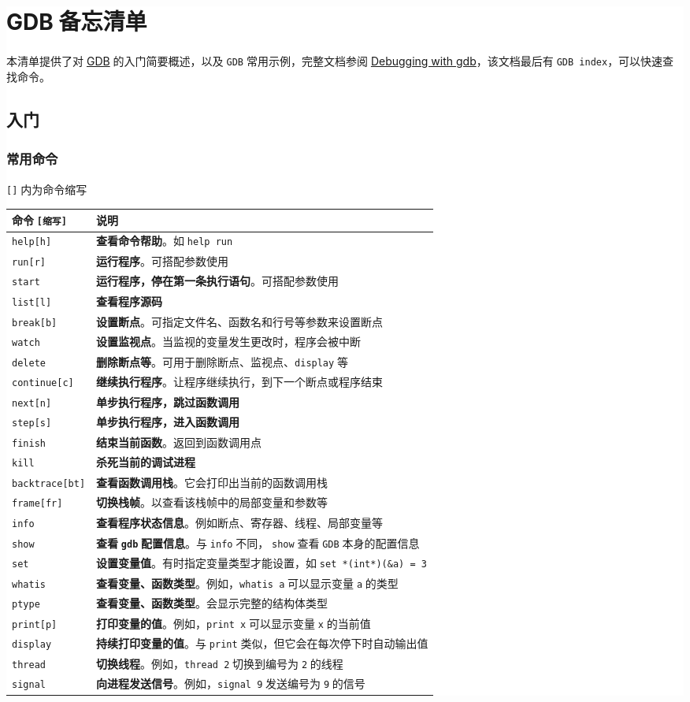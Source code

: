 GDB 备忘清单
===

本清单提供了对 [GDB](https://en.wikipedia.org/wiki/GNU_Debugger) 的入门简要概述，以及 `GDB` 常用示例，完整文档参阅 [Debugging with gdb](https://www.eecs.umich.edu/courses/eecs373/readings/Debugger.pdf)，该文档最后有 `GDB index`，可以快速查找命令。

入门
---


### 常用命令


`[]` 内为命令缩写

| 命令 `[缩写]`               | 说明       |
|:--------------------|:-----------|
| `help[h]` | **查看命令帮助**。如 `help run` |
| `run[r]` | **运行程序**。可搭配参数使用 |
| `start` | **运行程序，停在第一条执行语句**。可搭配参数使用 |
| `list[l]` | **查看程序源码** |
| `break[b]` | **设置断点**。可指定文件名、函数名和行号等参数来设置断点 |
| `watch` | **设置监视点**。当监视的变量发生更改时，程序会被中断 |
| `delete` | **删除断点等**。可用于删除断点、监视点、`display` 等 |
| `continue[c]` | **继续执行程序**。让程序继续执行，到下一个断点或程序结束 |
| `next[n]` | **单步执行程序，跳过函数调用** |
| `step[s]` | **单步执行程序，进入函数调用** |
| `finish` | **结束当前函数**。返回到函数调用点 |
| `kill` | **杀死当前的调试进程** |
| `backtrace[bt]` | **查看函数调用栈**。它会打印出当前的函数调用栈 |
| `frame[fr]` | **切换栈帧**。以查看该栈帧中的局部变量和参数等 |
| `info` | **查看程序状态信息**。例如断点、寄存器、线程、局部变量等 |
| `show` | **查看 `gdb` 配置信息**。与 `info` 不同， `show` 查看 `GDB` 本身的配置信息 |
| `set` | **设置变量值**。有时指定变量类型才能设置，如 `set *(int*)(&a) = 3` |
| `whatis` | **查看变量、函数类型**。例如，`whatis a` 可以显示变量 `a` 的类型 |
| `ptype` | **查看变量、函数类型**。会显示完整的结构体类型 |
| `print[p]` | **打印变量的值**。例如，`print x` 可以显示变量 `x` 的当前值 |
| `display` | **持续打印变量的值**。与 `print` 类似，但它会在每次停下时自动输出值 |
| `thread` | **切换线程**。例如，`thread 2` 切换到编号为 `2` 的线程 |
| `signal` | **向进程发送信号**。例如，`signal 9` 发送编号为 `9` 的信号 |
